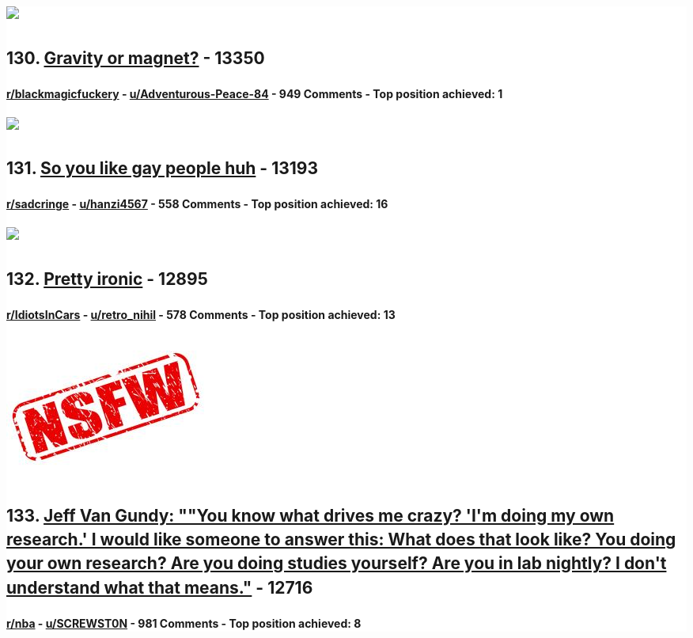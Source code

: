 <a href="http://strn.site/4ACJ"><img src="https://b.thumbs.redditmedia.com/JZGWgRn6ioBIV8bl6AdTY7vcMcznt4AFSVL66l5qn2Y.jpg"></img></a>

## 130. [Gravity or magnet?](http://reddit.com/r/blackmagicfuckery/comments/q4c0io/gravity_or_magnet/) - 13350
#### [r/blackmagicfuckery](http://reddit.com/r/blackmagicfuckery) - [u/Adventurous-Peace-84](http://reddit.com/u/Adventurous-Peace-84) - 949 Comments - Top position achieved: 1

<a href="https://v.redd.it/wza88p7t0cs71"><img src="https://a.thumbs.redditmedia.com/hA8jLsyhhWWoQ7klSyS_MmRFzyuvFLm--81_2XnFiP4.jpg"></img></a>

## 131. [So you like gay people huh](http://reddit.com/r/sadcringe/comments/q470vk/so_you_like_gay_people_huh/) - 13193
#### [r/sadcringe](http://reddit.com/r/sadcringe) - [u/hanzi4567](http://reddit.com/u/hanzi4567) - 558 Comments - Top position achieved: 16

<a href="https://v.redd.it/41rn8yrqlas71"><img src="https://b.thumbs.redditmedia.com/7rZOGAab5J5nt0GL_5dhx8Ehn4hcMMr2fOTjC-gSx-M.jpg"></img></a>

## 132. [Pretty ironic](http://reddit.com/r/IdiotsInCars/comments/q46rm0/pretty_ironic/) - 12895
#### [r/IdiotsInCars](http://reddit.com/r/IdiotsInCars) - [u/retro_nihil](http://reddit.com/u/retro_nihil) - 578 Comments - Top position achieved: 13

<a href="https://v.redd.it/jfk0o2bcjas71"><img src="https://github.com/mgerb/top-of-reddit/raw/master/nsfw.jpg"></img></a>

## 133. [Jeff Van Gundy: ""You know what drives me crazy? 'I'm doing my own research.' I would like someone to answer this: What does that look like? You doing your own research? Are you doing studies yourself? Are you in lab nightly? I don't understand what that means."](http://reddit.com/r/nba/comments/q3qm9i/jeff_van_gundy_you_know_what_drives_me_crazy_im/) - 12716
#### [r/nba](http://reddit.com/r/nba) - [u/SCREWST0N](http://reddit.com/u/SCREWST0N) - 981 Comments - Top position achieved: 8
